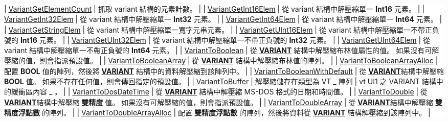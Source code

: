 | [VariantGetElementCount](/windows/win32/api/propvarutil/nf-propvarutil-variantgetelementcount)                                     | 抓取 variant 結構的元素計數。                                                                                                                                                                                               |
| [VariantGetInt16Elem](/windows/win32/api/propvarutil/nf-propvarutil-variantgetint16elem)                                           | 從 variant 結構中解壓縮單一 **Int16** 元素。                                                                                                                                                                                     |
| [VariantGetInt32Elem](/windows/win32/api/propvarutil/nf-propvarutil-variantgetint32elem)                                           | 從 variant 結構中解壓縮單一 **Int32** 元素。                                                                                                                                                                                     |
| [VariantGetInt64Elem](/windows/win32/api/propvarutil/nf-propvarutil-variantgetint64elem)                                           | 從 variant 結構中解壓縮單一 **Int64** 元素。                                                                                                                                                                                     |
| [VariantGetStringElem](/windows/win32/api/propvarutil/nf-propvarutil-variantgetstringelem)                                         | 從 variant 結構中解壓縮單一寬字元串元素。                                                                                                                                                                                   |
| [VariantGetUInt16Elem](/windows/win32/api/propvarutil/nf-propvarutil-variantgetuint16elem)                                         | 從 variant 結構中解壓縮單一不帶正負號的 **Int16** 元素。                                                                                                                                                                            |
| [VariantGetUInt32Elem](/windows/win32/api/propvarutil/nf-propvarutil-variantgetuint32elem)                                         | 從 variant 結構中解壓縮單一不帶正負號的 **Int32** 元素。                                                                                                                                                                            |
| [VariantGetUInt64Elem](/windows/win32/api/propvarutil/nf-propvarutil-variantgetuint64elem)                                         | 從 variant 結構中解壓縮單一不帶正負號的 **Int64** 元素。                                                                                                                                                                            |
| [VariantToBoolean](/windows/win32/api/propvarutil/nf-propvarutil-varianttoboolean)                                                 | 從 [**VARIANT**](/windows/win32/api/oaidl/ns-oaidl-variant) 結構中解壓縮布林值屬性的值。 如果沒有可解壓縮的值，則會指派預設值。                                                                    |
| [VariantToBooleanArray](/windows/win32/api/propvarutil/nf-propvarutil-varianttobooleanarray)                                       | 從 [**VARIANT**](/windows/win32/api/oaidl/ns-oaidl-variant) 結構中解壓縮布林值的陣列。                                                                                                                                         |
| [VariantToBooleanArrayAlloc](/windows/win32/api/propvarutil/nf-propvarutil-varianttobooleanarrayalloc)                             | 配置 **BOOL** 值的陣列，然後將 [**VARIANT**](/windows/win32/api/oaidl/ns-oaidl-variant) 結構中的資料解壓縮到該陣列中。                                                                                                    |
| [VariantToBooleanWithDefault](/windows/win32/api/propvarutil/nf-propvarutil-varianttobooleanwithdefault)                           | 從 [**VARIANT**](/windows/win32/api/oaidl/ns-oaidl-variant)結構中解壓縮 **BOOL** 值。 如果不存在任何值，則會傳回指定的預設值。                                                                                 |
| [VariantToBuffer](/windows/win32/api/propvarutil/nf-propvarutil-varianttobuffer)                                                   | 解壓縮儲存在類型為 VT [](/windows/win32/api/oaidl/ns-oaidl-variant) \_ 陣列 \| vt UI1 之 VARIANT 結構中的緩衝區內容 \_ 。                                                                                                        |
| [VariantToDosDateTime](/windows/win32/api/propvarutil/nf-propvarutil-varianttodosdatetime)                                         | 從 [**VARIANT**](/windows/win32/api/oaidl/ns-oaidl-variant) 結構中解壓縮 MS-DOS 格式的日期和時間值。                                                                                                                             |
| [VariantToDouble](/windows/win32/api/propvarutil/nf-propvarutil-varianttodouble)                                                   | 從 [**VARIANT**](/windows/win32/api/oaidl/ns-oaidl-variant)結構中解壓縮 **雙精度** 值。 如果沒有可解壓縮的值，則會指派預設值。                                                                                 |
| [VariantToDoubleArray](/windows/win32/api/propvarutil/nf-propvarutil-varianttodoublearray)                                         | 從 [**VARIANT**](/windows/win32/api/oaidl/ns-oaidl-variant)結構中解壓縮 **雙精度浮點數** 的陣列。                                                                                                                                      |
| [VariantToDoubleArrayAlloc](/windows/win32/api/propvarutil/nf-propvarutil-varianttodoublearrayalloc)                               | 配置 **雙精度浮點數** 的陣列，然後將資料從 [**VARIANT**](/windows/win32/api/oaidl/ns-oaidl-variant) 結構解壓縮到該陣列中。                                                                                                  |